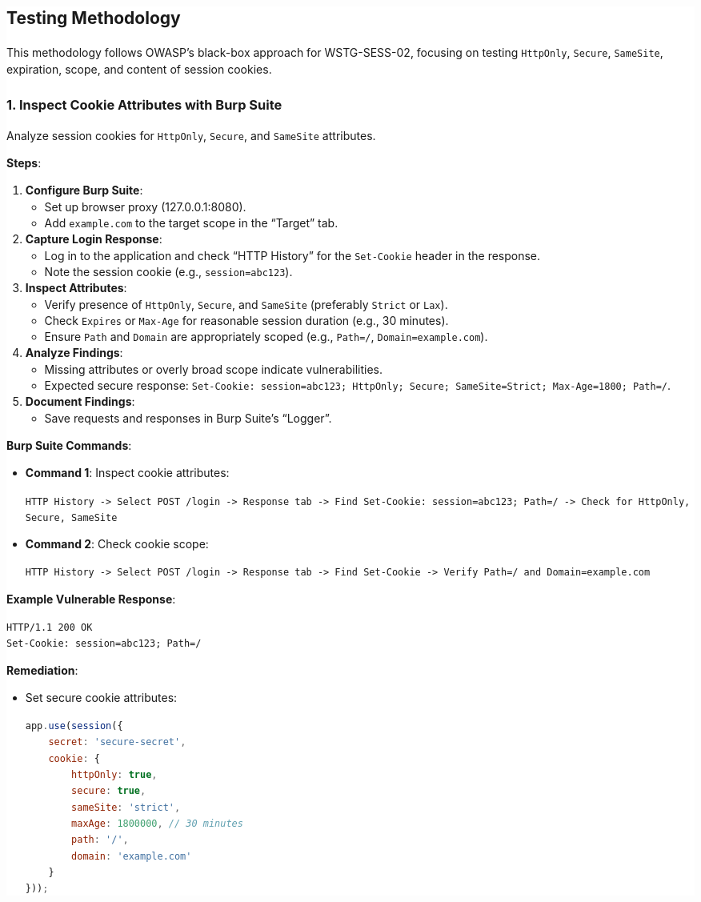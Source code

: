 ## **Testing Methodology**

This methodology follows OWASP’s black-box approach for WSTG-SESS-02, focusing on testing `HttpOnly`, `Secure`, `SameSite`, expiration, scope, and content of session cookies.

### **1. Inspect Cookie Attributes with Burp Suite**

Analyze session cookies for `HttpOnly`, `Secure`, and `SameSite` attributes.

**Steps**:
1. **Configure Burp Suite**:
   - Set up browser proxy (127.0.0.1:8080).
   - Add `example.com` to the target scope in the “Target” tab.
2. **Capture Login Response**:
   - Log in to the application and check “HTTP History” for the `Set-Cookie` header in the response.
   - Note the session cookie (e.g., `session=abc123`).
3. **Inspect Attributes**:
   - Verify presence of `HttpOnly`, `Secure`, and `SameSite` (preferably `Strict` or `Lax`).
   - Check `Expires` or `Max-Age` for reasonable session duration (e.g., 30 minutes).
   - Ensure `Path` and `Domain` are appropriately scoped (e.g., `Path=/`, `Domain=example.com`).
4. **Analyze Findings**:
   - Missing attributes or overly broad scope indicate vulnerabilities.
   - Expected secure response: `Set-Cookie: session=abc123; HttpOnly; Secure; SameSite=Strict; Max-Age=1800; Path=/`.
5. **Document Findings**:
   - Save requests and responses in Burp Suite’s “Logger”.

**Burp Suite Commands**:
- **Command 1**: Inspect cookie attributes:
  ```
  HTTP History -> Select POST /login -> Response tab -> Find Set-Cookie: session=abc123; Path=/ -> Check for HttpOnly, Secure, SameSite
  ```
- **Command 2**: Check cookie scope:
  ```
  HTTP History -> Select POST /login -> Response tab -> Find Set-Cookie -> Verify Path=/ and Domain=example.com
  ```

**Example Vulnerable Response**:
```
HTTP/1.1 200 OK
Set-Cookie: session=abc123; Path=/
```

**Remediation**:
- Set secure cookie attributes:
  ```javascript
  app.use(session({
      secret: 'secure-secret',
      cookie: {
          httpOnly: true,
          secure: true,
          sameSite: 'strict',
          maxAge: 1800000, // 30 minutes
          path: '/',
          domain: 'example.com'
      }
  }));
  ```
